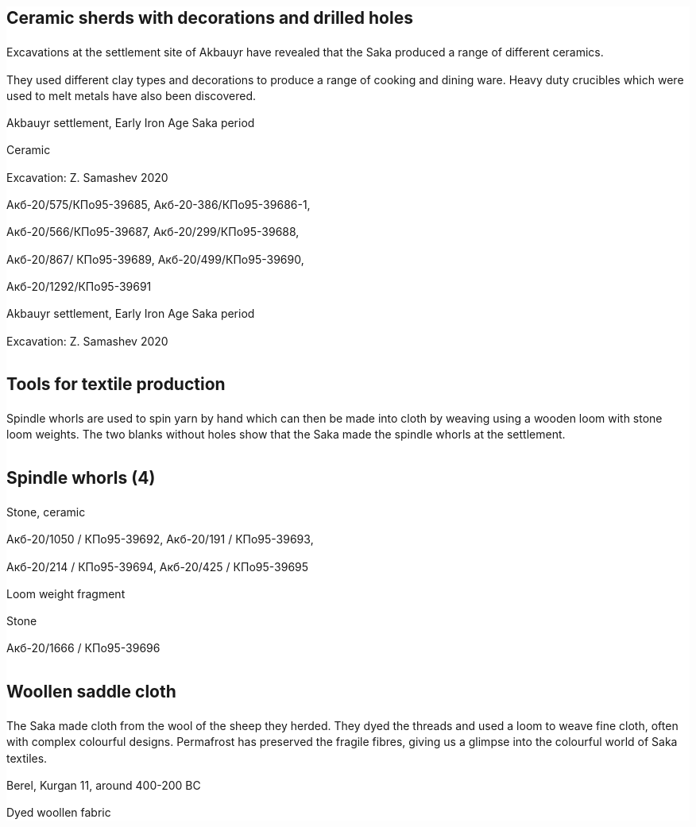 ## Ceramic sherds with decorations and drilled holes

Excavations at the settlement site of Akbauyr have revealed that the Saka produced a range of different ceramics.

They used different clay types and decorations to produce a range of cooking and dining ware. Heavy duty crucibles which were used to melt metals have also been discovered.

Akbauyr settlement, Early Iron Age Saka period

Ceramic

Excavation: Z. Samashev 2020

Акб-20/575/КПо95-39685, Акб-20-386/КПо95-39686-1,

Акб-20/566/КПо95-39687, Акб-20/299/КПо95-39688,

Акб-20/867/ КПо95-39689, Акб-20/499/КПо95-39690,

Акб-20/1292/КПо95-39691

Akbauyr settlement, Early Iron Age Saka period

Excavation: Z. Samashev 2020

## Tools for textile production

Spindle whorls are used to spin yarn by hand which can then be made into cloth by weaving using a wooden loom with stone loom weights. The two blanks without holes show that the Saka made the spindle whorls at the settlement.


## Spindle whorls (4)

Stone, ceramic

Акб-20/1050 / КПо95-39692, Акб-20/191 / КПо95-39693,

Акб-20/214 / КПо95-39694, Акб-20/425 / КПо95-39695

Loom weight fragment

Stone

Акб-20/1666 / КПо95-39696


## Woollen saddle cloth

The Saka made cloth from the wool of the sheep they herded. They dyed the threads and used a loom to weave fine cloth, often with complex colourful designs. Permafrost has preserved the fragile fibres, giving us a glimpse into the colourful world of Saka textiles.


Berel, Kurgan 11, around 400-200 BC

Dyed woollen fabric
